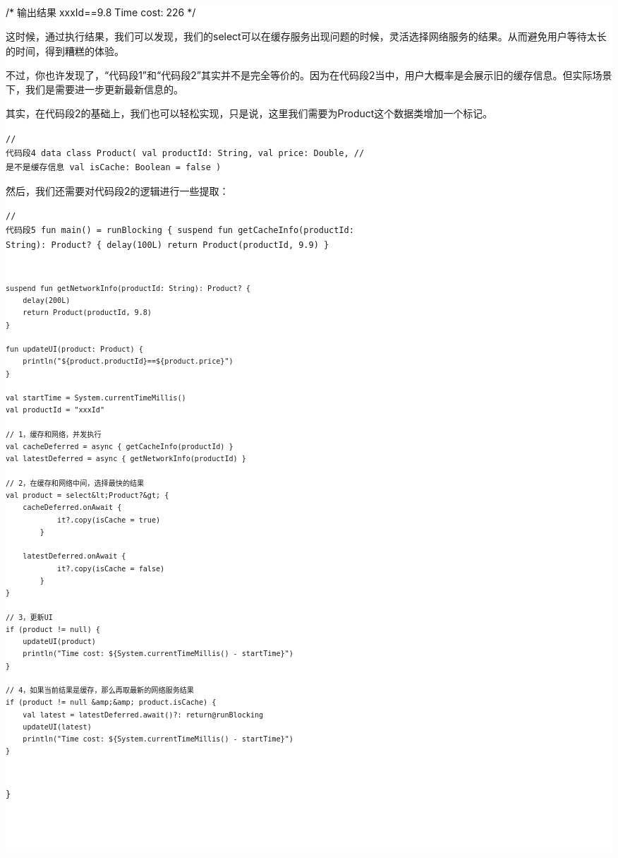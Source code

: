 /*
输出结果
xxxId==9.8
Time cost: 226
*/
</code></pre><p>这时候，通过执行结果，我们可以发现，我们的select可以在缓存服务出现问题的时候，灵活选择网络服务的结果。从而避免用户等待太长的时间，得到糟糕的体验。</p><p>不过，你也许发现了，“代码段1”和“代码段2”其实并不是完全等价的。因为在代码段2当中，用户大概率是会展示旧的缓存信息。但实际场景下，我们是需要进一步更新最新信息的。</p><p>其实，在代码段2的基础上，我们也可以轻松实现，只是说，这里我们需要为Product这个数据类增加一个标记。</p><pre><code class="language-plain">// 代码段4
data class Product(
    val productId: String,
    val price: Double,
    // 是不是缓存信息
    val isCache: Boolean = false
)
</code></pre><p>然后，我们还需要对代码段2的逻辑进行一些提取：</p><pre><code class="language-plain">// 代码段5
fun main() = runBlocking {
    suspend fun getCacheInfo(productId: String): Product? {
        delay(100L)
        return Product(productId, 9.9)
    }

    suspend fun getNetworkInfo(productId: String): Product? {
        delay(200L)
        return Product(productId, 9.8)
    }

    fun updateUI(product: Product) {
        println("${product.productId}==${product.price}")
    }

    val startTime = System.currentTimeMillis()
    val productId = "xxxId"

    // 1，缓存和网络，并发执行
    val cacheDeferred = async { getCacheInfo(productId) }
    val latestDeferred = async { getNetworkInfo(productId) }

    // 2，在缓存和网络中间，选择最快的结果
    val product = select&lt;Product?&gt; {
        cacheDeferred.onAwait {
                it?.copy(isCache = true)
            }

        latestDeferred.onAwait {
                it?.copy(isCache = false)
            }
    }

    // 3，更新UI
    if (product != null) {
        updateUI(product)
        println("Time cost: ${System.currentTimeMillis() - startTime}")
    }

    // 4，如果当前结果是缓存，那么再取最新的网络服务结果
    if (product != null &amp;&amp; product.isCache) {
        val latest = latestDeferred.await()?: return@runBlocking
        updateUI(latest)
        println("Time cost: ${System.currentTimeMillis() - startTime}")
    }
}

